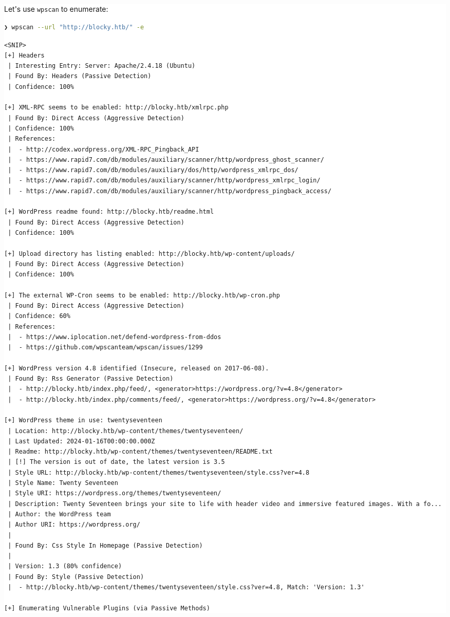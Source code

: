 Let's use `wpscan` to enumerate:

```sh
❯ wpscan --url "http://blocky.htb/" -e
```

```
<SNIP>
[+] Headers
 | Interesting Entry: Server: Apache/2.4.18 (Ubuntu)
 | Found By: Headers (Passive Detection)
 | Confidence: 100%

[+] XML-RPC seems to be enabled: http://blocky.htb/xmlrpc.php
 | Found By: Direct Access (Aggressive Detection)
 | Confidence: 100%
 | References:
 |  - http://codex.wordpress.org/XML-RPC_Pingback_API
 |  - https://www.rapid7.com/db/modules/auxiliary/scanner/http/wordpress_ghost_scanner/
 |  - https://www.rapid7.com/db/modules/auxiliary/dos/http/wordpress_xmlrpc_dos/
 |  - https://www.rapid7.com/db/modules/auxiliary/scanner/http/wordpress_xmlrpc_login/
 |  - https://www.rapid7.com/db/modules/auxiliary/scanner/http/wordpress_pingback_access/

[+] WordPress readme found: http://blocky.htb/readme.html
 | Found By: Direct Access (Aggressive Detection)
 | Confidence: 100%

[+] Upload directory has listing enabled: http://blocky.htb/wp-content/uploads/
 | Found By: Direct Access (Aggressive Detection)
 | Confidence: 100%

[+] The external WP-Cron seems to be enabled: http://blocky.htb/wp-cron.php
 | Found By: Direct Access (Aggressive Detection)
 | Confidence: 60%
 | References:
 |  - https://www.iplocation.net/defend-wordpress-from-ddos
 |  - https://github.com/wpscanteam/wpscan/issues/1299

[+] WordPress version 4.8 identified (Insecure, released on 2017-06-08).
 | Found By: Rss Generator (Passive Detection)
 |  - http://blocky.htb/index.php/feed/, <generator>https://wordpress.org/?v=4.8</generator>
 |  - http://blocky.htb/index.php/comments/feed/, <generator>https://wordpress.org/?v=4.8</generator>

[+] WordPress theme in use: twentyseventeen
 | Location: http://blocky.htb/wp-content/themes/twentyseventeen/
 | Last Updated: 2024-01-16T00:00:00.000Z
 | Readme: http://blocky.htb/wp-content/themes/twentyseventeen/README.txt
 | [!] The version is out of date, the latest version is 3.5
 | Style URL: http://blocky.htb/wp-content/themes/twentyseventeen/style.css?ver=4.8
 | Style Name: Twenty Seventeen
 | Style URI: https://wordpress.org/themes/twentyseventeen/
 | Description: Twenty Seventeen brings your site to life with header video and immersive featured images. With a fo...
 | Author: the WordPress team
 | Author URI: https://wordpress.org/
 |
 | Found By: Css Style In Homepage (Passive Detection)
 |
 | Version: 1.3 (80% confidence)
 | Found By: Style (Passive Detection)
 |  - http://blocky.htb/wp-content/themes/twentyseventeen/style.css?ver=4.8, Match: 'Version: 1.3'

[+] Enumerating Vulnerable Plugins (via Passive Methods)

```
